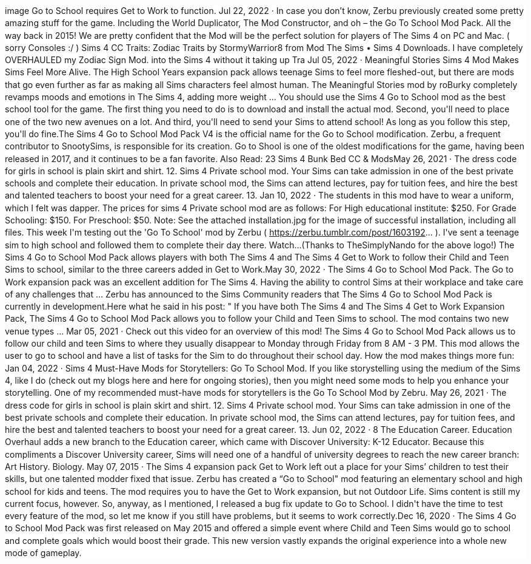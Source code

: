  image Go to School requires Get to Work to function. Jul 22, 2022 · In case you don’t know, Zerbu previously created some pretty amazing stuff for the game. Including the World Duplicator, The Mod Constructor, and oh – the Go To School Mod Pack. All the way back in 2015! We are pretty confident that the Mod will be the perfect solution for players of The Sims 4 on PC and Mac. ( sorry Consoles :/ ) Sims 4 CC Traits: Zodiac Traits by StormyWarrior8 from Mod The Sims • Sims 4 Downloads. I have completely OVERHAULED my Zodiac Sign Mod. into the Sims 4 without it taking up Tra Jul 05, 2022 · Meaningful Stories Sims 4 Mod Makes Sims Feel More Alive. The High School Years expansion pack allows teenage Sims to feel more fleshed-out, but there are mods that go even further as far as making all Sims characters feel almost human. The Meaningful Stories mod by roBurky completely revamps moods and emotions in The Sims 4, adding more weight ... You should use the Sims 4 Go to School mod as the best school tool for the game. The first thing you need to do is to download and install the actual mod. Second, you'll need to place one of the two new avenues on a lot. And third, you'll need to send your Sims to attend school! As long as you follow this step, you'll do fine.The Sims 4 Go to School Mod Pack V4 is the official name for the Go to School modification. Zerbu, a frequent contributor to SnootySims, is responsible for its creation. Go to Shool is one of the oldest modifications for the game, having been released in 2017, and it continues to be a fan favorite. Also Read: 23 Sims 4 Bunk Bed CC & ModsMay 26, 2021 · The dress code for girls in school is plain skirt and shirt. 12. Sims 4 Private school mod. Your Sims can take admission in one of the best private schools and complete their education. In private school mod, the Sims can attend lectures, pay for tuition fees, and hire the best and talented teachers to boost your need for a great career. 13. Jan 10, 2022 · The students in this mod have to wear a uniform, which I felt was dapper. The prices for sims 4 Private school mod are as follows: For High educational institute: $250. For Grade Schooling: $150. For Preschool: $50. Note: See the attached installation.jpg for the image of successful installation, including all files. This week I'm testing out the 'Go To School' mod by Zerbu ( https://zerbu.tumblr.com/post/1603192... ). I've sent a teenage sim to high school and followed them to complete their day there. Watch...(Thanks to TheSimplyNando for the above logo!) The Sims 4 Go to School Mod Pack allows players with both The Sims 4 and The Sims 4 Get to Work to follow their Child and Teen Sims to school, similar to the three careers added in Get to Work.May 30, 2022 · The Sims 4 Go to School Mod Pack. The Go to Work expansion pack was an excellent addition for The Sims 4. Having the ability to control Sims at their workplace and take care of any challenges that ... Zerbu has announced to the Sims Community readers that The Sims 4 Go to School Mod Pack is currently in development.Here what he said in his post: " If you have both The Sims 4 and The Sims 4 Get to Work Expansion Pack, The Sims 4 Go to School Mod Pack allows you to follow your Child and Teen Sims to school. The mod contains two new venue types ... Mar 05, 2021 · Check out this video for an overview of this mod! The Sims 4 Go to School Mod Pack allows us to follow our child and teen Sims to where they usually disappear to Monday through Friday from 8 AM - 3 PM. This mod allows the user to go to school and have a list of tasks for the Sim to do throughout their school day. How the mod makes things more fun: Jan 04, 2022 · Sims 4 Must-Have Mods for Storytellers: Go To School Mod. If you like storystelling using the medium of the Sims 4, like I do (check out my blogs here and here for ongoing stories), then you might need some mods to help you enhance your storytelling. One of my recommended must-have mods for storytellers is the Go To School Mod by Zebru. May 26, 2021 · The dress code for girls in school is plain skirt and shirt. 12. Sims 4 Private school mod. Your Sims can take admission in one of the best private schools and complete their education. In private school mod, the Sims can attend lectures, pay for tuition fees, and hire the best and talented teachers to boost your need for a great career. 13. Jun 02, 2022 · 8 The Education Career. Education Overhaul adds a new branch to the Education career, which came with Discover University: K-12 Educator. Because this compliments a Discover University career, Sims will need one of a handful of university degrees to reach the new career branch: Art History. Biology. May 07, 2015 · The Sims 4 expansion pack Get to Work left out a place for your Sims’ children to test their skills, but one talented modder fixed that issue. Zerbu has created a “Go to School" mod featuring an elementary school and high school for kids and teens. The mod requires you to have the Get to Work expansion, but not Outdoor Life. Sims content is still my current focus, however. So, anyway, as I mentioned, I released a bug fix update to Go to School. I didn't have the time to test every feature of the mod, so let me know if you still have problems, but it seems to work correctly.Dec 16, 2020 · The Sims 4 Go to School Mod Pack was first released on May 2015 and offered a simple event where Child and Teen Sims would go to school and complete goals which would boost their grade. This new version vastly expands the original experience into a whole new mode of gameplay.
